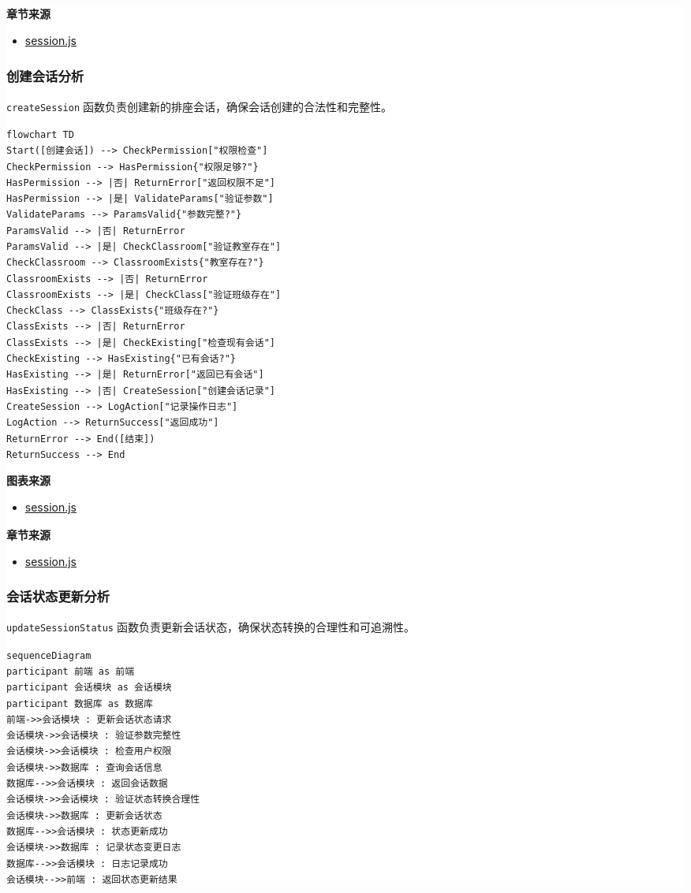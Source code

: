 **章节来源**  
- [session.js](file://cloudfunctions/seatArrangementFunctions/modules/session.js#L5-L75)

### 创建会话分析
`createSession` 函数负责创建新的排座会话，确保会话创建的合法性和完整性。

```mermaid
flowchart TD
Start([创建会话]) --> CheckPermission["权限检查"]
CheckPermission --> HasPermission{"权限足够?"}
HasPermission --> |否| ReturnError["返回权限不足"]
HasPermission --> |是| ValidateParams["验证参数"]
ValidateParams --> ParamsValid{"参数完整?"}
ParamsValid --> |否| ReturnError
ParamsValid --> |是| CheckClassroom["验证教室存在"]
CheckClassroom --> ClassroomExists{"教室存在?"}
ClassroomExists --> |否| ReturnError
ClassroomExists --> |是| CheckClass["验证班级存在"]
CheckClass --> ClassExists{"班级存在?"}
ClassExists --> |否| ReturnError
ClassExists --> |是| CheckExisting["检查现有会话"]
CheckExisting --> HasExisting{"已有会话?"}
HasExisting --> |是| ReturnError["返回已有会话"]
HasExisting --> |否| CreateSession["创建会话记录"]
CreateSession --> LogAction["记录操作日志"]
LogAction --> ReturnSuccess["返回成功"]
ReturnError --> End([结束])
ReturnSuccess --> End
```

**图表来源**  
- [session.js](file://cloudfunctions/seatArrangementFunctions/modules/session.js#L80-L196)

**章节来源**  
- [session.js](file://cloudfunctions/seatArrangementFunctions/modules/session.js#L80-L196)

### 会话状态更新分析
`updateSessionStatus` 函数负责更新会话状态，确保状态转换的合理性和可追溯性。

```mermaid
sequenceDiagram
participant 前端 as 前端
participant 会话模块 as 会话模块
participant 数据库 as 数据库
前端->>会话模块 : 更新会话状态请求
会话模块->>会话模块 : 验证参数完整性
会话模块->>会话模块 : 检查用户权限
会话模块->>数据库 : 查询会话信息
数据库-->>会话模块 : 返回会话数据
会话模块->>会话模块 : 验证状态转换合理性
会话模块->>数据库 : 更新会话状态
数据库-->>会话模块 : 状态更新成功
会话模块->>数据库 : 记录状态变更日志
数据库-->>会话模块 : 日志记录成功
会话模块-->>前端 : 返回状态更新结果
```
